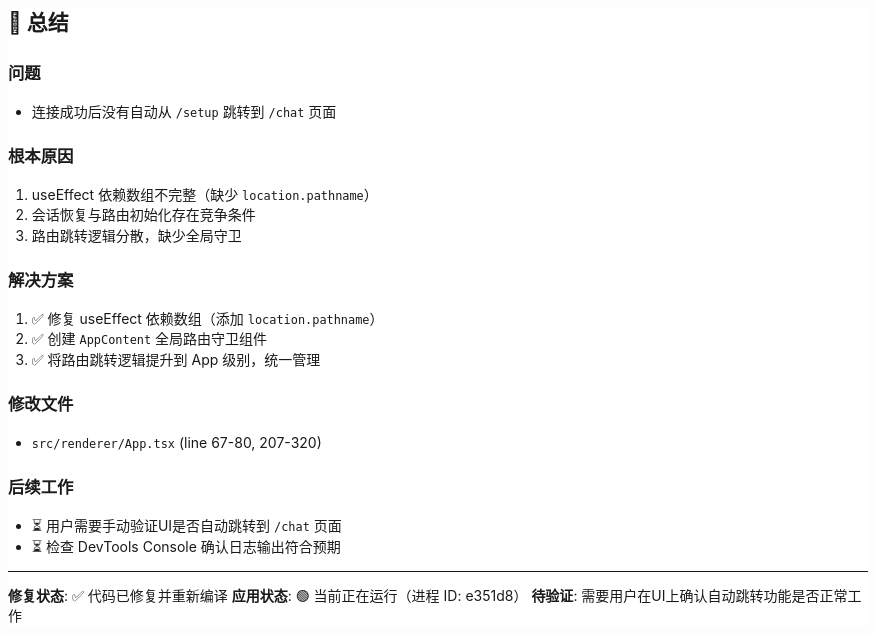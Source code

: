 
## 📝 总结

### 问题
- 连接成功后没有自动从 `/setup` 跳转到 `/chat` 页面

### 根本原因
1. useEffect 依赖数组不完整（缺少 `location.pathname`）
2. 会话恢复与路由初始化存在竞争条件
3. 路由跳转逻辑分散，缺少全局守卫

### 解决方案
1. ✅ 修复 useEffect 依赖数组（添加 `location.pathname`）
2. ✅ 创建 `AppContent` 全局路由守卫组件
3. ✅ 将路由跳转逻辑提升到 App 级别，统一管理

### 修改文件
- `src/renderer/App.tsx` (line 67-80, 207-320)

### 后续工作
- ⏳ 用户需要手动验证UI是否自动跳转到 `/chat` 页面
- ⏳ 检查 DevTools Console 确认日志输出符合预期

---

**修复状态**: ✅ 代码已修复并重新编译
**应用状态**: 🟢 当前正在运行（进程 ID: e351d8）
**待验证**: 需要用户在UI上确认自动跳转功能是否正常工作
